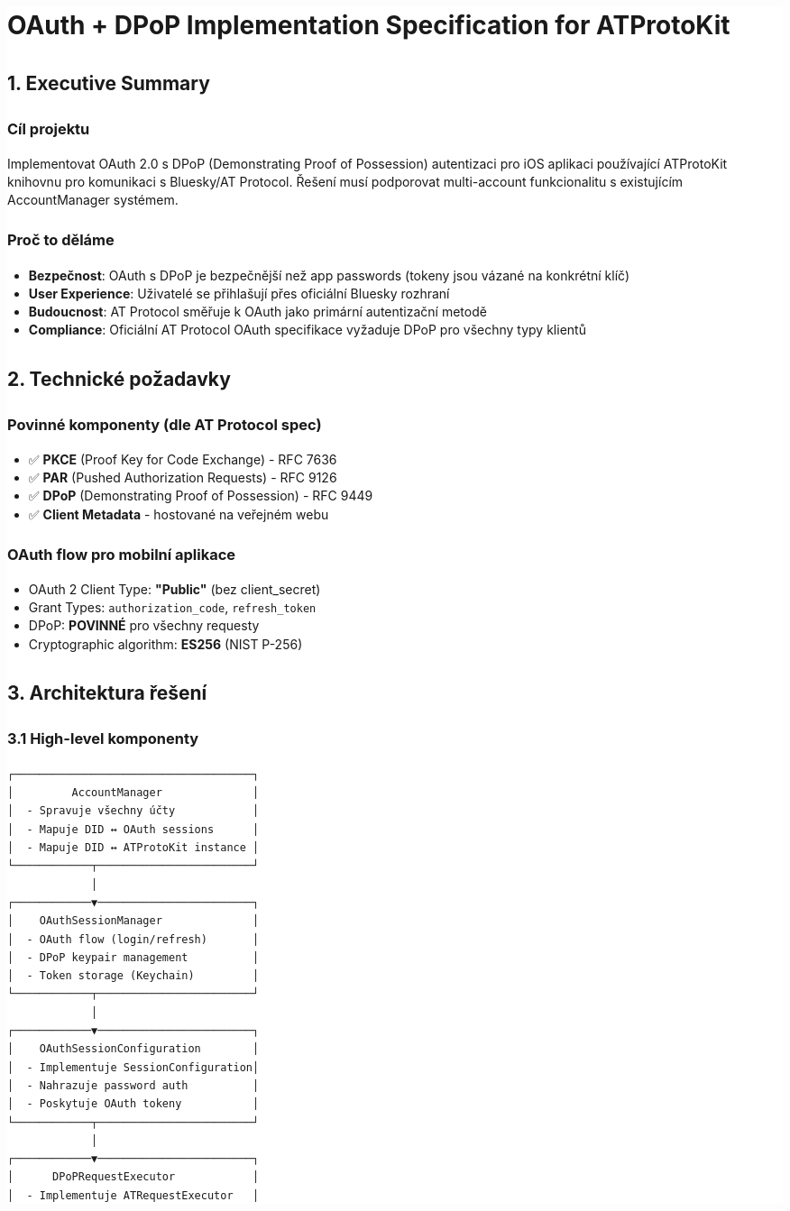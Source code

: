 # OAuth + DPoP Implementation Specification for ATProtoKit

## 1. Executive Summary

### Cíl projektu
Implementovat OAuth 2.0 s DPoP (Demonstrating Proof of Possession) autentizaci pro iOS aplikaci používající ATProtoKit knihovnu pro komunikaci s Bluesky/AT Protocol. Řešení musí podporovat multi-account funkcionalitu s existujícím AccountManager systémem.

### Proč to děláme
- **Bezpečnost**: OAuth s DPoP je bezpečnější než app passwords (tokeny jsou vázané na konkrétní klíč)
- **User Experience**: Uživatelé se přihlašují přes oficiální Bluesky rozhraní
- **Budoucnost**: AT Protocol směřuje k OAuth jako primární autentizační metodě
- **Compliance**: Oficiální AT Protocol OAuth specifikace vyžaduje DPoP pro všechny typy klientů

## 2. Technické požadavky

### Povinné komponenty (dle AT Protocol spec)
- ✅ **PKCE** (Proof Key for Code Exchange) - RFC 7636
- ✅ **PAR** (Pushed Authorization Requests) - RFC 9126  
- ✅ **DPoP** (Demonstrating Proof of Possession) - RFC 9449
- ✅ **Client Metadata** - hostované na veřejném webu

### OAuth flow pro mobilní aplikace
- OAuth 2 Client Type: **"Public"** (bez client_secret)
- Grant Types: `authorization_code`, `refresh_token`
- DPoP: **POVINNÉ** pro všechny requesty
- Cryptographic algorithm: **ES256** (NIST P-256)

## 3. Architektura řešení

### 3.1 High-level komponenty

```
┌─────────────────────────────────────┐
│         AccountManager              │
│  - Spravuje všechny účty            │
│  - Mapuje DID ↔ OAuth sessions      │
│  - Mapuje DID ↔ ATProtoKit instance │
└────────────┬────────────────────────┘
             │
┌────────────▼────────────────────────┐
│    OAuthSessionManager              │
│  - OAuth flow (login/refresh)       │
│  - DPoP keypair management          │
│  - Token storage (Keychain)         │
└────────────┬────────────────────────┘
             │
┌────────────▼────────────────────────┐
│    OAuthSessionConfiguration        │
│  - Implementuje SessionConfiguration│
│  - Nahrazuje password auth          │
│  - Poskytuje OAuth tokeny           │
└────────────┬────────────────────────┘
             │
┌────────────▼────────────────────────┐
│      DPoPRequestExecutor            │
│  - Implementuje ATRequestExecutor   │
```